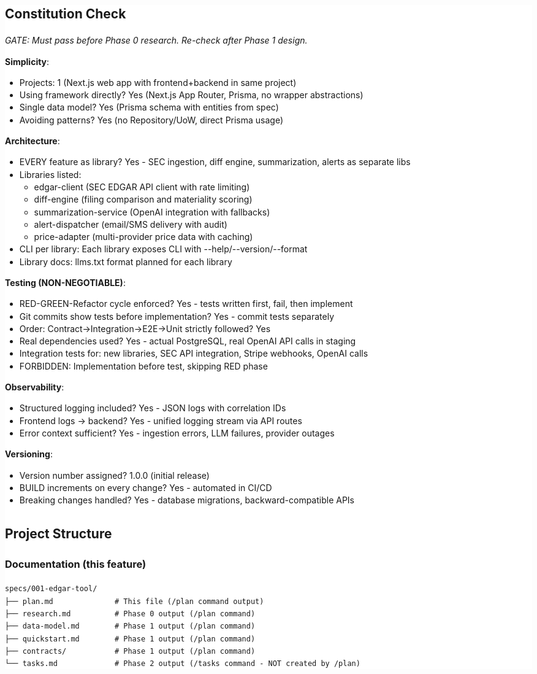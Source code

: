 ## Constitution Check
*GATE: Must pass before Phase 0 research. Re-check after Phase 1 design.*

**Simplicity**:
- Projects: 1 (Next.js web app with frontend+backend in same project)
- Using framework directly? Yes (Next.js App Router, Prisma, no wrapper abstractions)
- Single data model? Yes (Prisma schema with entities from spec)
- Avoiding patterns? Yes (no Repository/UoW, direct Prisma usage)

**Architecture**:
- EVERY feature as library? Yes - SEC ingestion, diff engine, summarization, alerts as separate libs
- Libraries listed: 
  - edgar-client (SEC EDGAR API client with rate limiting)
  - diff-engine (filing comparison and materiality scoring)
  - summarization-service (OpenAI integration with fallbacks)
  - alert-dispatcher (email/SMS delivery with audit)
  - price-adapter (multi-provider price data with caching)
- CLI per library: Each library exposes CLI with --help/--version/--format
- Library docs: llms.txt format planned for each library

**Testing (NON-NEGOTIABLE)**:
- RED-GREEN-Refactor cycle enforced? Yes - tests written first, fail, then implement
- Git commits show tests before implementation? Yes - commit tests separately
- Order: Contract→Integration→E2E→Unit strictly followed? Yes
- Real dependencies used? Yes - actual PostgreSQL, real OpenAI API calls in staging
- Integration tests for: new libraries, SEC API integration, Stripe webhooks, OpenAI calls
- FORBIDDEN: Implementation before test, skipping RED phase

**Observability**:
- Structured logging included? Yes - JSON logs with correlation IDs
- Frontend logs → backend? Yes - unified logging stream via API routes
- Error context sufficient? Yes - ingestion errors, LLM failures, provider outages

**Versioning**:
- Version number assigned? 1.0.0 (initial release)
- BUILD increments on every change? Yes - automated in CI/CD
- Breaking changes handled? Yes - database migrations, backward-compatible APIs

## Project Structure

### Documentation (this feature)
```
specs/001-edgar-tool/
├── plan.md              # This file (/plan command output)
├── research.md          # Phase 0 output (/plan command)
├── data-model.md        # Phase 1 output (/plan command)
├── quickstart.md        # Phase 1 output (/plan command)
├── contracts/           # Phase 1 output (/plan command)
└── tasks.md             # Phase 2 output (/tasks command - NOT created by /plan)
```
